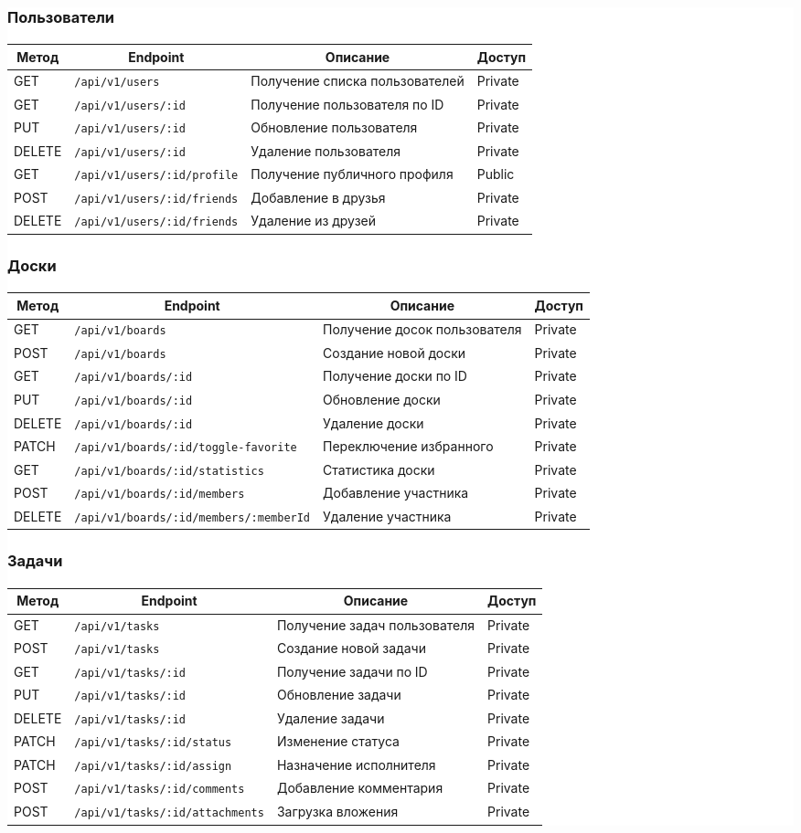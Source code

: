 ### Пользователи

| Метод | Endpoint | Описание | Доступ |
|-------|----------|----------|---------|
| GET | `/api/v1/users` | Получение списка пользователей | Private |
| GET | `/api/v1/users/:id` | Получение пользователя по ID | Private |
| PUT | `/api/v1/users/:id` | Обновление пользователя | Private |
| DELETE | `/api/v1/users/:id` | Удаление пользователя | Private |
| GET | `/api/v1/users/:id/profile` | Получение публичного профиля | Public |
| POST | `/api/v1/users/:id/friends` | Добавление в друзья | Private |
| DELETE | `/api/v1/users/:id/friends` | Удаление из друзей | Private |

### Доски

| Метод | Endpoint | Описание | Доступ |
|-------|----------|----------|---------|
| GET | `/api/v1/boards` | Получение досок пользователя | Private |
| POST | `/api/v1/boards` | Создание новой доски | Private |
| GET | `/api/v1/boards/:id` | Получение доски по ID | Private |
| PUT | `/api/v1/boards/:id` | Обновление доски | Private |
| DELETE | `/api/v1/boards/:id` | Удаление доски | Private |
| PATCH | `/api/v1/boards/:id/toggle-favorite` | Переключение избранного | Private |
| GET | `/api/v1/boards/:id/statistics` | Статистика доски | Private |
| POST | `/api/v1/boards/:id/members` | Добавление участника | Private |
| DELETE | `/api/v1/boards/:id/members/:memberId` | Удаление участника | Private |

### Задачи

| Метод | Endpoint | Описание | Доступ |
|-------|----------|----------|---------|
| GET | `/api/v1/tasks` | Получение задач пользователя | Private |
| POST | `/api/v1/tasks` | Создание новой задачи | Private |
| GET | `/api/v1/tasks/:id` | Получение задачи по ID | Private |
| PUT | `/api/v1/tasks/:id` | Обновление задачи | Private |
| DELETE | `/api/v1/tasks/:id` | Удаление задачи | Private |
| PATCH | `/api/v1/tasks/:id/status` | Изменение статуса | Private |
| PATCH | `/api/v1/tasks/:id/assign` | Назначение исполнителя | Private |
| POST | `/api/v1/tasks/:id/comments` | Добавление комментария | Private |
| POST | `/api/v1/tasks/:id/attachments` | Загрузка вложения | Private |
